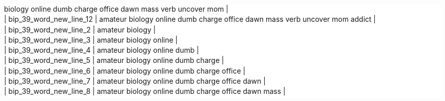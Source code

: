 biology
online
dumb
charge
office
dawn
mass
verb
uncover
mom |  
| bip_39_word_new_line_12 | amateur
biology
online
dumb
charge
office
dawn
mass
verb
uncover
mom
addict |  
| bip_39_word_new_line_2 | amateur
biology |  
| bip_39_word_new_line_3 | amateur
biology
online |  
| bip_39_word_new_line_4 | amateur
biology
online
dumb |  
| bip_39_word_new_line_5 | amateur
biology
online
dumb
charge |  
| bip_39_word_new_line_6 | amateur
biology
online
dumb
charge
office |  
| bip_39_word_new_line_7 | amateur
biology
online
dumb
charge
office
dawn |  
| bip_39_word_new_line_8 | amateur
biology
online
dumb
charge
office
dawn
mass |  